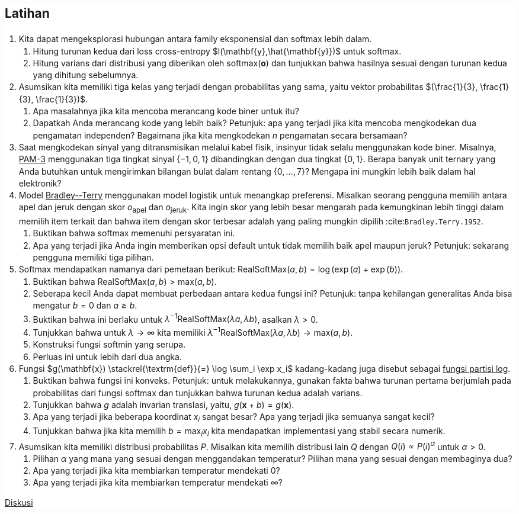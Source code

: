 
## Latihan

1. Kita dapat mengeksplorasi hubungan antara family eksponensial dan softmax lebih dalam.
    1. Hitung turunan kedua dari loss cross-entropy $l(\mathbf{y},\hat{\mathbf{y}})$ untuk softmax.
    1. Hitung varians dari distribusi yang diberikan oleh $\mathrm{softmax}(\mathbf{o})$ dan tunjukkan bahwa hasilnya sesuai dengan turunan kedua yang dihitung sebelumnya.
1. Asumsikan kita memiliki tiga kelas yang terjadi dengan probabilitas yang sama, yaitu vektor probabilitas $(\frac{1}{3}, \frac{1}{3}, \frac{1}{3})$.
    1. Apa masalahnya jika kita mencoba merancang kode biner untuk itu?
    1. Dapatkah Anda merancang kode yang lebih baik? Petunjuk: apa yang terjadi jika kita mencoba mengkodekan dua pengamatan independen? Bagaimana jika kita mengkodekan $n$ pengamatan secara bersamaan?
1. Saat mengkodekan sinyal yang ditransmisikan melalui kabel fisik, insinyur tidak selalu menggunakan kode biner. Misalnya, [PAM-3](https://en.wikipedia.org/wiki/Ternary_signal) menggunakan tiga tingkat sinyal $\{-1, 0, 1\}$ dibandingkan dengan dua tingkat $\{0, 1\}$. Berapa banyak unit ternary yang Anda butuhkan untuk mengirimkan bilangan bulat dalam rentang $\{0, \ldots, 7\}$? Mengapa ini mungkin lebih baik dalam hal elektronik?
1. Model [Bradley--Terry](https://en.wikipedia.org/wiki/Bradley%E2%80%93Terry_model) menggunakan
model logistik untuk menangkap preferensi. Misalkan seorang pengguna memilih antara apel dan jeruk dengan skor $o_{\textrm{apel}}$ dan $o_{\textrm{jeruk}}$. Kita ingin skor yang lebih besar mengarah pada kemungkinan lebih tinggi dalam memilih item terkait dan bahwa
item dengan skor terbesar adalah yang paling mungkin dipilih :cite:`Bradley.Terry.1952`.
    1. Buktikan bahwa softmax memenuhi persyaratan ini.
    1. Apa yang terjadi jika Anda ingin memberikan opsi default untuk tidak memilih baik apel maupun jeruk? Petunjuk: sekarang pengguna memiliki tiga pilihan.
1. Softmax mendapatkan namanya dari pemetaan berikut: $\textrm{RealSoftMax}(a, b) = \log (\exp(a) + \exp(b))$.
    1. Buktikan bahwa $\textrm{RealSoftMax}(a, b) > \mathrm{max}(a, b)$.
    1. Seberapa kecil Anda dapat membuat perbedaan antara kedua fungsi ini? Petunjuk: tanpa kehilangan generalitas Anda bisa mengatur $b = 0$ dan $a \geq b$.
    1. Buktikan bahwa ini berlaku untuk $\lambda^{-1} \textrm{RealSoftMax}(\lambda a, \lambda b)$, asalkan $\lambda > 0$.
    1. Tunjukkan bahwa untuk $\lambda \to \infty$ kita memiliki $\lambda^{-1} \textrm{RealSoftMax}(\lambda a, \lambda b) \to \mathrm{max}(a, b)$.
    1. Konstruksi fungsi softmin yang serupa.
    1. Perluas ini untuk lebih dari dua angka.
1. Fungsi $g(\mathbf{x}) \stackrel{\textrm{def}}{=} \log \sum_i \exp x_i$ kadang-kadang juga disebut sebagai [fungsi partisi log](https://en.wikipedia.org/wiki/Partition_function_(mathematics)).
    1. Buktikan bahwa fungsi ini konveks. Petunjuk: untuk melakukannya, gunakan fakta bahwa turunan pertama berjumlah pada probabilitas dari fungsi softmax dan tunjukkan bahwa turunan kedua adalah varians.
    1. Tunjukkan bahwa $g$ adalah invarian translasi, yaitu, $g(\mathbf{x} + b) = g(\mathbf{x})$.
    1. Apa yang terjadi jika beberapa koordinat $x_i$ sangat besar? Apa yang terjadi jika semuanya sangat kecil?
    1. Tunjukkan bahwa jika kita memilih $b = \mathrm{max}_i x_i$ kita mendapatkan implementasi yang stabil secara numerik.
1. Asumsikan kita memiliki distribusi probabilitas $P$. Misalkan kita memilih distribusi lain $Q$ dengan $Q(i) \propto P(i)^\alpha$ untuk $\alpha > 0$.
    1. Pilihan $\alpha$ yang mana yang sesuai dengan menggandakan temperatur? Pilihan mana yang sesuai dengan membaginya dua?
    1. Apa yang terjadi jika kita membiarkan temperatur mendekati $0$?
    1. Apa yang terjadi jika kita membiarkan temperatur mendekati $\infty$?

[Diskusi](https://discuss.d2l.ai/t/46)
